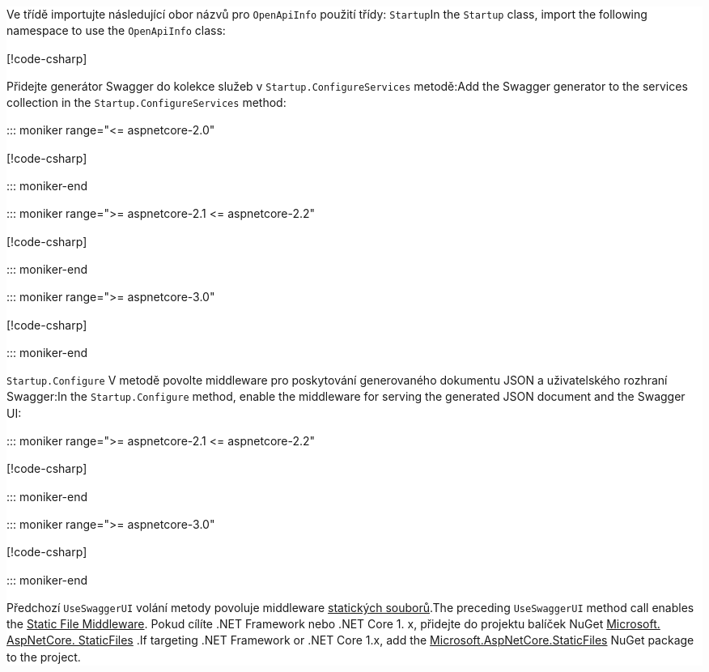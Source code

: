 <span data-ttu-id="6602e-137">Ve třídě importujte následující obor názvů pro `OpenApiInfo` použití třídy: `Startup`</span><span class="sxs-lookup"><span data-stu-id="6602e-137">In the `Startup` class, import the following namespace to use the `OpenApiInfo` class:</span></span>

[!code-csharp[](../tutorials/web-api-help-pages-using-swagger/samples/2.0/TodoApi.Swashbuckle/Startup2.cs?name=snippet_InfoClassNamespace)]

<span data-ttu-id="6602e-138">Přidejte generátor Swagger do kolekce služeb v `Startup.ConfigureServices` metodě:</span><span class="sxs-lookup"><span data-stu-id="6602e-138">Add the Swagger generator to the services collection in the `Startup.ConfigureServices` method:</span></span>

::: moniker range="<= aspnetcore-2.0"

[!code-csharp[](../tutorials/web-api-help-pages-using-swagger/samples/2.0/TodoApi.Swashbuckle/Startup2.cs?name=snippet_ConfigureServices&highlight=8-11)]

::: moniker-end

::: moniker range=">= aspnetcore-2.1 <= aspnetcore-2.2"

[!code-csharp[](../tutorials/web-api-help-pages-using-swagger/samples/2.1/TodoApi.Swashbuckle/Startup2.cs?name=snippet_ConfigureServices&highlight=9-12)]

::: moniker-end

::: moniker range=">= aspnetcore-3.0"

[!code-csharp[](../tutorials/web-api-help-pages-using-swagger/samples/3.0/TodoApi.Swashbuckle/Startup2.cs?name=snippet_ConfigureServices&highlight=8-11)]

::: moniker-end

<span data-ttu-id="6602e-139">`Startup.Configure` V metodě povolte middleware pro poskytování generovaného dokumentu JSON a uživatelského rozhraní Swagger:</span><span class="sxs-lookup"><span data-stu-id="6602e-139">In the `Startup.Configure` method, enable the middleware for serving the generated JSON document and the Swagger UI:</span></span>

::: moniker range=">= aspnetcore-2.1 <= aspnetcore-2.2"

[!code-csharp[](../tutorials/web-api-help-pages-using-swagger/samples/2.0/TodoApi.Swashbuckle/Startup2.cs?name=snippet_Configure&highlight=4,8-11)]

::: moniker-end

::: moniker range=">= aspnetcore-3.0"

[!code-csharp[](../tutorials/web-api-help-pages-using-swagger/samples/3.0/TodoApi.Swashbuckle/Startup2.cs?name=snippet_Configure&highlight=4,8-11)]

::: moniker-end

<span data-ttu-id="6602e-140">Předchozí `UseSwaggerUI` volání metody povoluje middleware [statických souborů](xref:fundamentals/static-files).</span><span class="sxs-lookup"><span data-stu-id="6602e-140">The preceding `UseSwaggerUI` method call enables the [Static File Middleware](xref:fundamentals/static-files).</span></span> <span data-ttu-id="6602e-141">Pokud cílíte .NET Framework nebo .NET Core 1. x, přidejte do projektu balíček NuGet [Microsoft. AspNetCore. StaticFiles](https://www.nuget.org/packages/Microsoft.AspNetCore.StaticFiles/) .</span><span class="sxs-lookup"><span data-stu-id="6602e-141">If targeting .NET Framework or .NET Core 1.x, add the [Microsoft.AspNetCore.StaticFiles](https://www.nuget.org/packages/Microsoft.AspNetCore.StaticFiles/) NuGet package to the project.</span></span>

